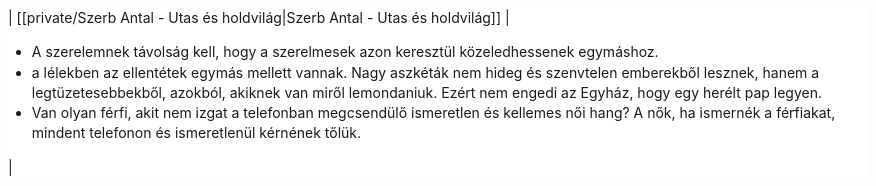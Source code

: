 | [[private/Szerb Antal - Utas és holdvilág\|Szerb Antal - Utas és holdvilág]]                                                      | <ul><li>A szerelemnek távolság kell, hogy a szerelmesek azon keresztül közeledhessenek egymáshoz.</li><li>a lélekben az ellentétek egymás mellett vannak. Nagy aszkéták nem hideg és szenvtelen emberekből lesznek, hanem a legtüzetesebbekből, azokból, akiknek van miről lemondaniuk. Ezért nem engedi az Egyház, hogy egy herélt pap legyen.</li><li>Van olyan férfi, akit nem izgat a telefonban megcsendülő ismeretlen és kellemes női hang? A nők, ha ismernék a férfiakat, mindent telefonon és ismeretlenül kérnének tőlük.</li></ul>
|